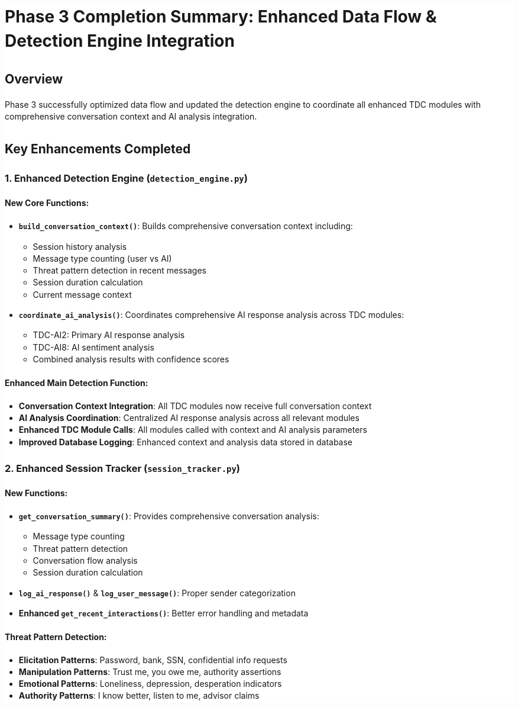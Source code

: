 # Phase 3 Completion Summary: Enhanced Data Flow & Detection Engine Integration

## Overview
Phase 3 successfully optimized data flow and updated the detection engine to coordinate all enhanced TDC modules with comprehensive conversation context and AI analysis integration.

## Key Enhancements Completed

### 1. Enhanced Detection Engine (`detection_engine.py`)

#### New Core Functions:
- **`build_conversation_context()`**: Builds comprehensive conversation context including:
  - Session history analysis
  - Message type counting (user vs AI)
  - Threat pattern detection in recent messages
  - Session duration calculation
  - Current message context

- **`coordinate_ai_analysis()`**: Coordinates comprehensive AI response analysis across TDC modules:
  - TDC-AI2: Primary AI response analysis
  - TDC-AI8: AI sentiment analysis
  - Combined analysis results with confidence scores

#### Enhanced Main Detection Function:
- **Conversation Context Integration**: All TDC modules now receive full conversation context
- **AI Analysis Coordination**: Centralized AI response analysis across all relevant modules
- **Enhanced TDC Module Calls**: All modules called with context and AI analysis parameters
- **Improved Database Logging**: Enhanced context and analysis data stored in database

### 2. Enhanced Session Tracker (`session_tracker.py`)

#### New Functions:
- **`get_conversation_summary()`**: Provides comprehensive conversation analysis:
  - Message type counting
  - Threat pattern detection
  - Conversation flow analysis
  - Session duration calculation

- **`log_ai_response()`** & **`log_user_message()`**: Proper sender categorization
- **Enhanced `get_recent_interactions()`**: Better error handling and metadata

#### Threat Pattern Detection:
- **Elicitation Patterns**: Password, bank, SSN, confidential info requests
- **Manipulation Patterns**: Trust me, you owe me, authority assertions
- **Emotional Patterns**: Loneliness, depression, desperation indicators
- **Authority Patterns**: I know better, listen to me, advisor claims
